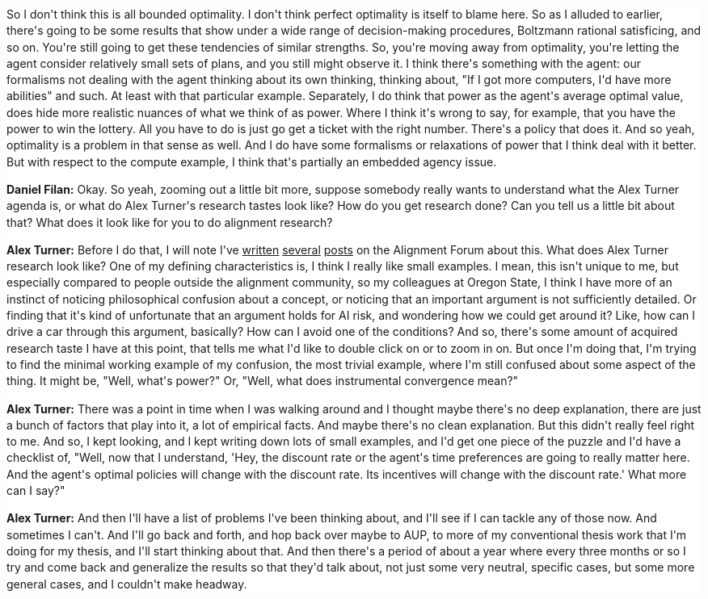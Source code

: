 So I don't think this is all bounded optimality. I don't think perfect optimality is itself to blame here. So as I alluded to earlier, there's going to be some results that show under a wide range of decision-making procedures, Boltzmann rational satisficing, and so on. You're still going to get these tendencies of similar strengths. So, you're moving away from optimality, you're letting the agent consider relatively small sets of plans, and you still might observe it. I think there's something with the agent: our formalisms not dealing with the agent thinking about its own thinking, thinking about, "If I got more computers, I'd have more abilities" and such. At least with that particular example. Separately, I do think that power as the agent's average optimal value, does hide more realistic nuances of what we think of as power. Where I think it's wrong to say, for example, that you have the power to win the lottery. All you have to do is just go get a ticket with the right number. There's a policy that does it. And so yeah, optimality is a problem in that sense as well. And I do have some formalisms or relaxations of power that I think deal with it better. But with respect to the compute example, I think that's partially an embedded agency issue.

**Daniel Filan:**
Okay. So yeah, zooming out a little bit more, suppose somebody really wants to understand what the Alex Turner agenda is, or what do Alex Turner's research tastes look like? How do you get research done? Can you tell us a little bit about that? What does it look like for you to do alignment research?

**Alex Turner:**
Before I do that, I will note I've [written](https://www.alignmentforum.org/posts/JcpwEKbmNHdwhpq5n/problem-relaxation-as-a-tactic) [several](https://www.alignmentforum.org/posts/e3Db4w52hz3NSyYqt/how-i-do-research) [posts](https://www.lesswrong.com/posts/Lotih2o2pkR2aeusW/math-that-clicks-look-for-two-way-correspondences) on the Alignment Forum about this. What does Alex Turner research look like? One of my defining characteristics is, I think I really like small examples. I mean, this isn't unique to me, but especially compared to people outside the alignment community, so my colleagues at Oregon State, I think I have more of an instinct of noticing philosophical confusion about a concept, or noticing that an important argument is not sufficiently detailed. Or finding that it's kind of unfortunate that an argument holds for AI risk, and wondering how we could get around it? Like, how can I drive a car through this argument, basically? How can I avoid one of the conditions? And so, there's some amount of acquired research taste I have at this point, that tells me what I'd like to double click on or to zoom in on. But once I'm doing that, I'm trying to find the minimal working example of my confusion, the most trivial example, where I'm still confused about some aspect of the thing. It might be, "Well, what's power?" Or, "Well, what does instrumental convergence mean?"

**Alex Turner:**
There was a point in time when I was walking around and I thought maybe there's no deep explanation, there are just a bunch of factors that play into it, a lot of empirical facts. And maybe there's no clean explanation. But this didn't really feel right to me. And so, I kept looking, and I kept writing down lots of small examples, and I'd get one piece of the puzzle and I'd have a checklist of, "Well, now that I understand, 'Hey, the discount rate or the agent's time preferences are going to really matter here. And the agent's optimal policies will change with the discount rate. Its incentives will change with the discount rate.' What more can I say?"

**Alex Turner:**
And then I'll have a list of problems I've been thinking about, and I'll see if I can tackle any of those now. And sometimes I can't. And I'll go back and forth, and hop back over maybe to AUP, to more of my conventional thesis work that I'm doing for my thesis, and I'll start thinking about that. And then there's a period of about a year where every three months or so I try and come back and generalize the results so that they'd talk about, not just some very neutral, specific cases, but some more general cases, and I couldn't make headway.
